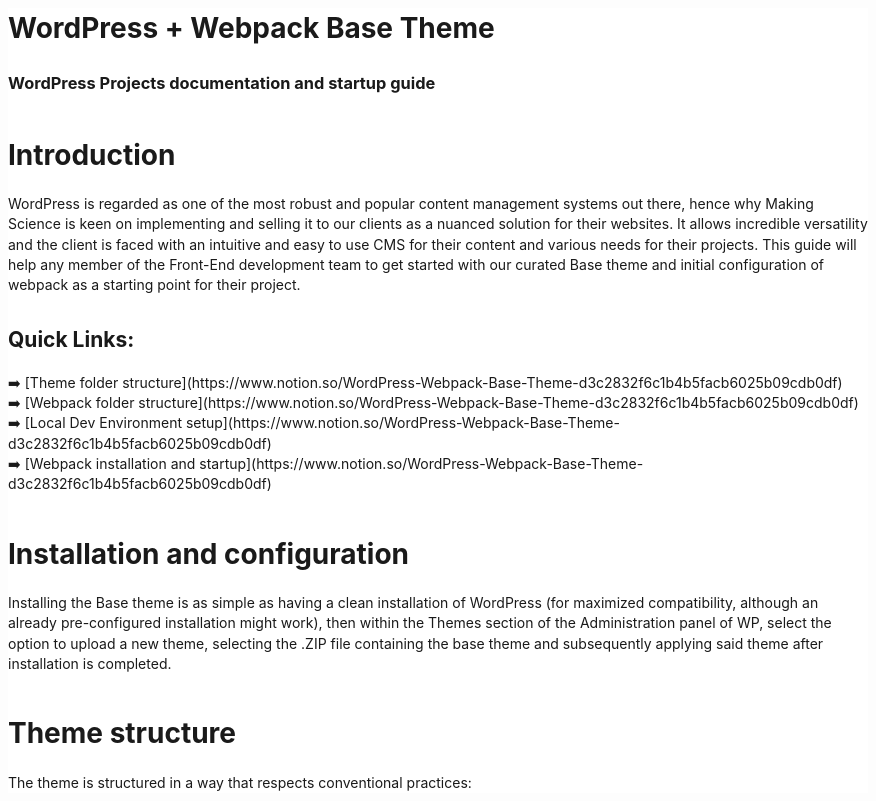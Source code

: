 # WordPress + Webpack Base Theme

### WordPress Projects documentation and startup guide

# Introduction

WordPress is regarded as one of the most robust and popular content management systems out there, hence why Making Science is keen on implementing and selling it to our clients as a nuanced solution for their websites. It allows incredible versatility and the client is faced with an intuitive and easy to use CMS for their content and various needs for their projects. This guide will help any member of the Front-End development team to get started with our curated Base theme and initial configuration of webpack as a starting point for their project.

## Quick Links:

<aside>
➡️ [Theme folder structure](https://www.notion.so/WordPress-Webpack-Base-Theme-d3c2832f6c1b4b5facb6025b09cdb0df)

</aside>

<aside>
➡️ [Webpack folder structure](https://www.notion.so/WordPress-Webpack-Base-Theme-d3c2832f6c1b4b5facb6025b09cdb0df)

</aside>

<aside>
➡️ [Local Dev Environment setup](https://www.notion.so/WordPress-Webpack-Base-Theme-d3c2832f6c1b4b5facb6025b09cdb0df)

</aside>

<aside>
➡️ [Webpack installation and startup](https://www.notion.so/WordPress-Webpack-Base-Theme-d3c2832f6c1b4b5facb6025b09cdb0df)

</aside>

# **Installation and configuration**

Installing the Base theme is as simple as having a clean installation of WordPress (for maximized compatibility, although an already pre-configured installation might work), then within the Themes section of the Administration panel of WP, select the option to upload a new theme, selecting the .ZIP file containing the base theme and subsequently applying said theme after installation is completed.

# **Theme structure**

The theme is structured in a way that respects conventional practices:
